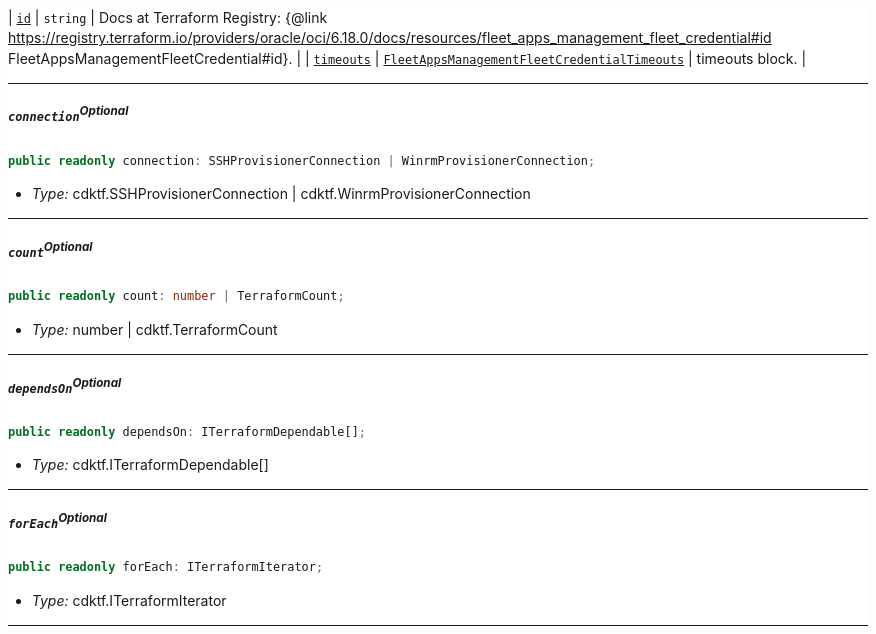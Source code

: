 | <code><a href="#rhizo-co-terraform-provider-oci.fleetAppsManagementFleetCredential.FleetAppsManagementFleetCredentialConfig.property.id">id</a></code> | <code>string</code> | Docs at Terraform Registry: {@link https://registry.terraform.io/providers/oracle/oci/6.18.0/docs/resources/fleet_apps_management_fleet_credential#id FleetAppsManagementFleetCredential#id}. |
| <code><a href="#rhizo-co-terraform-provider-oci.fleetAppsManagementFleetCredential.FleetAppsManagementFleetCredentialConfig.property.timeouts">timeouts</a></code> | <code><a href="#rhizo-co-terraform-provider-oci.fleetAppsManagementFleetCredential.FleetAppsManagementFleetCredentialTimeouts">FleetAppsManagementFleetCredentialTimeouts</a></code> | timeouts block. |

---

##### `connection`<sup>Optional</sup> <a name="connection" id="rhizo-co-terraform-provider-oci.fleetAppsManagementFleetCredential.FleetAppsManagementFleetCredentialConfig.property.connection"></a>

```typescript
public readonly connection: SSHProvisionerConnection | WinrmProvisionerConnection;
```

- *Type:* cdktf.SSHProvisionerConnection | cdktf.WinrmProvisionerConnection

---

##### `count`<sup>Optional</sup> <a name="count" id="rhizo-co-terraform-provider-oci.fleetAppsManagementFleetCredential.FleetAppsManagementFleetCredentialConfig.property.count"></a>

```typescript
public readonly count: number | TerraformCount;
```

- *Type:* number | cdktf.TerraformCount

---

##### `dependsOn`<sup>Optional</sup> <a name="dependsOn" id="rhizo-co-terraform-provider-oci.fleetAppsManagementFleetCredential.FleetAppsManagementFleetCredentialConfig.property.dependsOn"></a>

```typescript
public readonly dependsOn: ITerraformDependable[];
```

- *Type:* cdktf.ITerraformDependable[]

---

##### `forEach`<sup>Optional</sup> <a name="forEach" id="rhizo-co-terraform-provider-oci.fleetAppsManagementFleetCredential.FleetAppsManagementFleetCredentialConfig.property.forEach"></a>

```typescript
public readonly forEach: ITerraformIterator;
```

- *Type:* cdktf.ITerraformIterator

---
